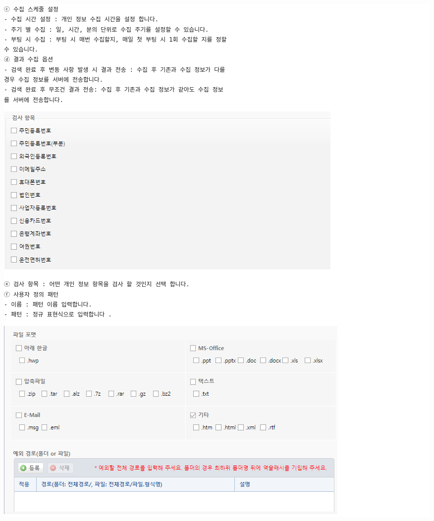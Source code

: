 ```
ⓒ 수집 스케줄 설정
- 수집 시간 설정 : 개인 정보 수집 시간을 설정 합니다.
- 주기 별 수집 : 일, 시간, 분의 단위로 수집 주기를 설정할 수 있습니다.
- 부팅 시 수집 : 부팅 시 매번 수집할지, 매일 첫 부팅 시 1회 수집할 지를 정할
수 있습니다.
ⓓ 결과 수집 옵션
- 검색 완료 후 변동 사항 발생 시 결과 전송 : 수집 후 기존과 수집 정보가 다를
경우 수집 정보를 서버에 전송합니다.
- 검색 완료 후 무조건 결과 전송: 수집 후 기존과 수집 정보가 같아도 수집 정보
를 서버에 전송합니다.
```

![Alt text](image-130.png)

```
ⓔ 검사 항목 : 어떤 개인 정보 항목을 검사 할 것인지 선택 합니다.
ⓕ 사용자 정의 패턴
- 이름 : 패턴 이름 입력합니다.
- 패턴 : 정규 표현식으로 입력합니다 .
```

![Alt text](image-131.png)
